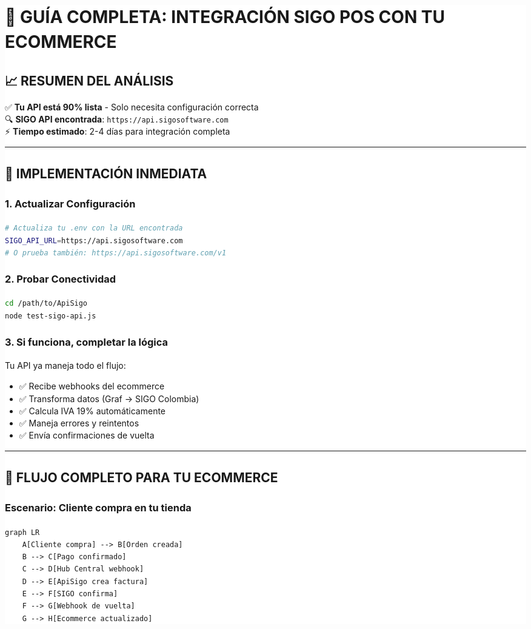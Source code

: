 # 🎯 GUÍA COMPLETA: INTEGRACIÓN SIGO POS CON TU ECOMMERCE

## 📈 RESUMEN DEL ANÁLISIS

✅ **Tu API está 90% lista** - Solo necesita configuración correcta  
🔍 **SIGO API encontrada**: `https://api.sigosoftware.com`  
⚡ **Tiempo estimado**: 2-4 días para integración completa

---

## 🚀 IMPLEMENTACIÓN INMEDIATA

### 1. Actualizar Configuración
```bash
# Actualiza tu .env con la URL encontrada
SIGO_API_URL=https://api.sigosoftware.com
# O prueba también: https://api.sigosoftware.com/v1
```

### 2. Probar Conectividad
```bash
cd /path/to/ApiSigo
node test-sigo-api.js
```

### 3. Si funciona, completar la lógica
Tu API ya maneja todo el flujo:
- ✅ Recibe webhooks del ecommerce
- ✅ Transforma datos (Graf → SIGO Colombia) 
- ✅ Calcula IVA 19% automáticamente
- ✅ Maneja errores y reintentos
- ✅ Envía confirmaciones de vuelta

---

## 🔄 FLUJO COMPLETO PARA TU ECOMMERCE

### Escenario: Cliente compra en tu tienda

```mermaid
graph LR
    A[Cliente compra] --> B[Orden creada]
    B --> C[Pago confirmado] 
    C --> D[Hub Central webhook]
    D --> E[ApiSigo crea factura]
    E --> F[SIGO confirma]
    F --> G[Webhook de vuelta]
    G --> H[Ecommerce actualizado]
```

